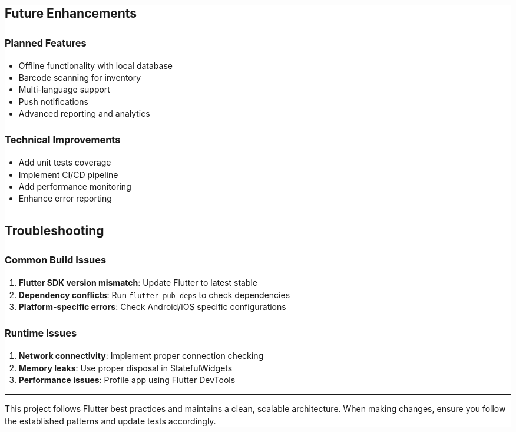 ## Future Enhancements

### Planned Features
- Offline functionality with local database
- Barcode scanning for inventory
- Multi-language support
- Push notifications
- Advanced reporting and analytics

### Technical Improvements
- Add unit tests coverage
- Implement CI/CD pipeline
- Add performance monitoring
- Enhance error reporting

## Troubleshooting

### Common Build Issues
1. **Flutter SDK version mismatch**: Update Flutter to latest stable
2. **Dependency conflicts**: Run `flutter pub deps` to check dependencies
3. **Platform-specific errors**: Check Android/iOS specific configurations

### Runtime Issues
1. **Network connectivity**: Implement proper connection checking
2. **Memory leaks**: Use proper disposal in StatefulWidgets
3. **Performance issues**: Profile app using Flutter DevTools

---

This project follows Flutter best practices and maintains a clean, scalable architecture. When making changes, ensure you follow the established patterns and update tests accordingly.
